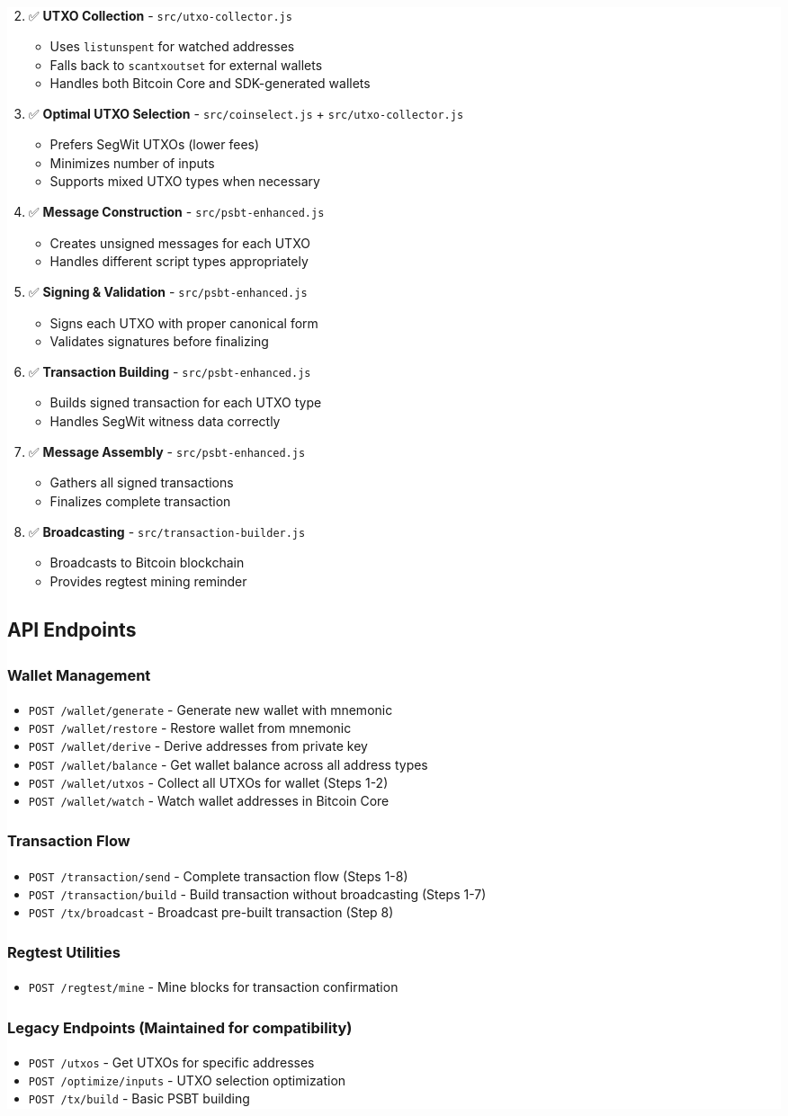 2. ✅ **UTXO Collection** - `src/utxo-collector.js`
   - Uses `listunspent` for watched addresses
   - Falls back to `scantxoutset` for external wallets
   - Handles both Bitcoin Core and SDK-generated wallets

3. ✅ **Optimal UTXO Selection** - `src/coinselect.js` + `src/utxo-collector.js`
   - Prefers SegWit UTXOs (lower fees)
   - Minimizes number of inputs
   - Supports mixed UTXO types when necessary

4. ✅ **Message Construction** - `src/psbt-enhanced.js`
   - Creates unsigned messages for each UTXO
   - Handles different script types appropriately

5. ✅ **Signing & Validation** - `src/psbt-enhanced.js`
   - Signs each UTXO with proper canonical form
   - Validates signatures before finalizing

6. ✅ **Transaction Building** - `src/psbt-enhanced.js`
   - Builds signed transaction for each UTXO type
   - Handles SegWit witness data correctly

7. ✅ **Message Assembly** - `src/psbt-enhanced.js`
   - Gathers all signed transactions
   - Finalizes complete transaction

8. ✅ **Broadcasting** - `src/transaction-builder.js`
   - Broadcasts to Bitcoin blockchain
   - Provides regtest mining reminder

## API Endpoints

### Wallet Management
- `POST /wallet/generate` - Generate new wallet with mnemonic
- `POST /wallet/restore` - Restore wallet from mnemonic  
- `POST /wallet/derive` - Derive addresses from private key
- `POST /wallet/balance` - Get wallet balance across all address types
- `POST /wallet/utxos` - Collect all UTXOs for wallet (Steps 1-2)
- `POST /wallet/watch` - Watch wallet addresses in Bitcoin Core

### Transaction Flow
- `POST /transaction/send` - Complete transaction flow (Steps 1-8)
- `POST /transaction/build` - Build transaction without broadcasting (Steps 1-7)
- `POST /tx/broadcast` - Broadcast pre-built transaction (Step 8)

### Regtest Utilities
- `POST /regtest/mine` - Mine blocks for transaction confirmation

### Legacy Endpoints (Maintained for compatibility)
- `POST /utxos` - Get UTXOs for specific addresses
- `POST /optimize/inputs` - UTXO selection optimization
- `POST /tx/build` - Basic PSBT building
